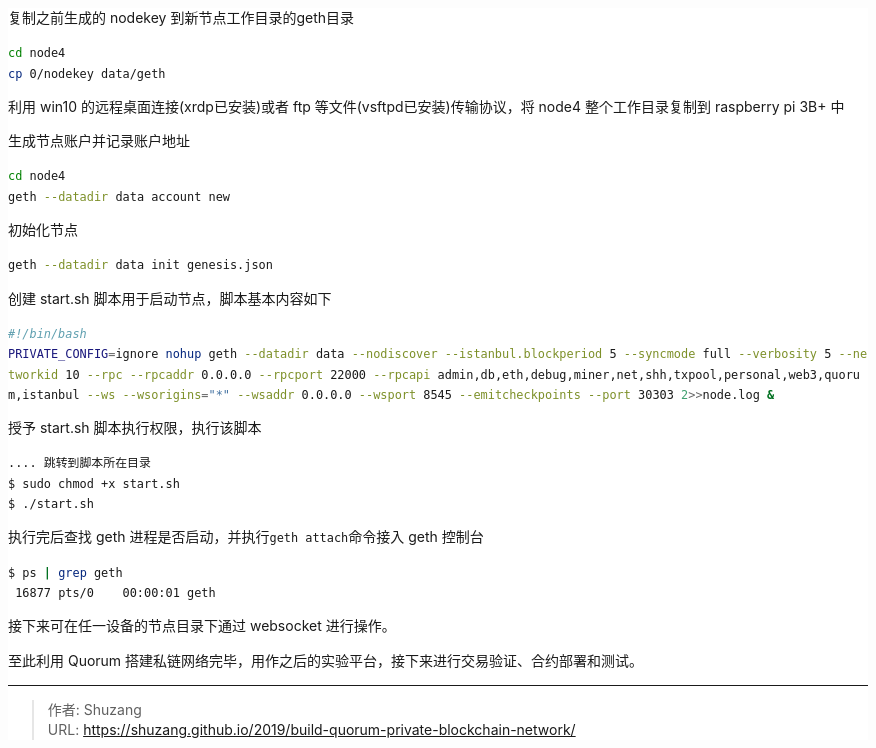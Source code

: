 复制之前生成的 nodekey 到新节点工作目录的geth目录

```bash
cd node4
cp 0/nodekey data/geth
```

利用 win10 的远程桌面连接(xrdp已安装)或者 ftp 等文件(vsftpd已安装)传输协议，将 node4 整个工作目录复制到 raspberry pi 3B+ 中

生成节点账户并记录账户地址

```bash
cd node4
geth --datadir data account new
```

初始化节点

```bash
geth --datadir data init genesis.json
```

创建 start.sh 脚本用于启动节点，脚本基本内容如下

```sh
#!/bin/bash
PRIVATE_CONFIG=ignore nohup geth --datadir data --nodiscover --istanbul.blockperiod 5 --syncmode full --verbosity 5 --networkid 10 --rpc --rpcaddr 0.0.0.0 --rpcport 22000 --rpcapi admin,db,eth,debug,miner,net,shh,txpool,personal,web3,quorum,istanbul --ws --wsorigins="*" --wsaddr 0.0.0.0 --wsport 8545 --emitcheckpoints --port 30303 2>>node.log &
```

授予 start.sh 脚本执行权限，执行该脚本

```bash
.... 跳转到脚本所在目录
$ sudo chmod +x start.sh
$ ./start.sh
```

执行完后查找 geth 进程是否启动，并执行`geth attach`命令接入 geth 控制台

```bash
$ ps | grep geth
 16877 pts/0    00:00:01 geth
```

接下来可在任一设备的节点目录下通过 websocket 进行操作。

至此利用 Quorum 搭建私链网络完毕，用作之后的实验平台，接下来进行交易验证、合约部署和测试。


---

> 作者: Shuzang  
> URL: https://shuzang.github.io/2019/build-quorum-private-blockchain-network/  


